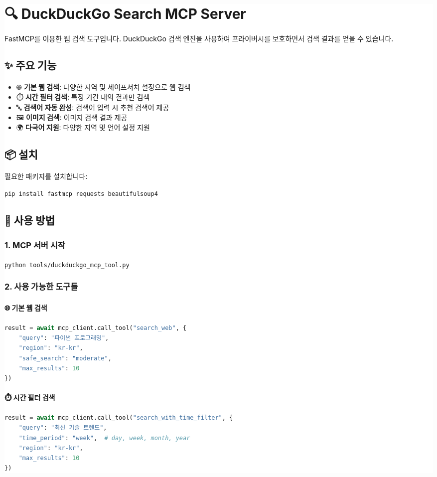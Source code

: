 # 🔍 DuckDuckGo Search MCP Server

FastMCP를 이용한 웹 검색 도구입니다. DuckDuckGo 검색 엔진을 사용하여 프라이버시를 보호하면서 검색 결과를 얻을 수 있습니다.

## ✨ 주요 기능

- 🌐 **기본 웹 검색**: 다양한 지역 및 세이프서치 설정으로 웹 검색
- ⏱️ **시간 필터 검색**: 특정 기간 내의 결과만 검색
- 🔤 **검색어 자동 완성**: 검색어 입력 시 추천 검색어 제공
- 🖼️ **이미지 검색**: 이미지 검색 결과 제공
- 🌍 **다국어 지원**: 다양한 지역 및 언어 설정 지원

## 📦 설치

필요한 패키지를 설치합니다:

```bash
pip install fastmcp requests beautifulsoup4
```

## 🚀 사용 방법

### 1. MCP 서버 시작

```bash
python tools/duckduckgo_mcp_tool.py
```

### 2. 사용 가능한 도구들

#### 🌐 기본 웹 검색

```python
result = await mcp_client.call_tool("search_web", {
    "query": "파이썬 프로그래밍",
    "region": "kr-kr",
    "safe_search": "moderate",
    "max_results": 10
})
```

#### ⏱️ 시간 필터 검색

```python
result = await mcp_client.call_tool("search_with_time_filter", {
    "query": "최신 기술 트렌드",
    "time_period": "week",  # day, week, month, year
    "region": "kr-kr",
    "max_results": 10
})
```
